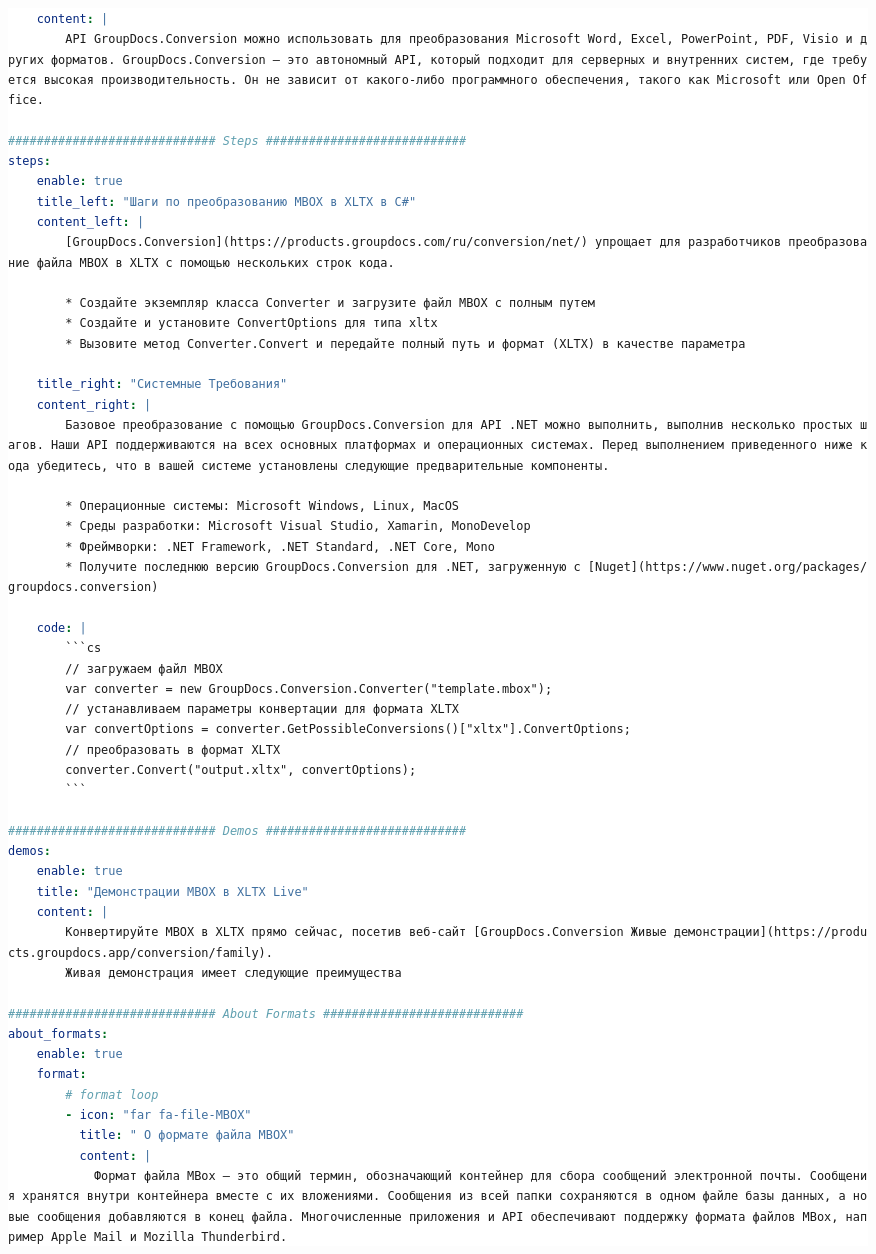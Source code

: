 ```yaml
    content: |
        API GroupDocs.Conversion можно использовать для преобразования Microsoft Word, Excel, PowerPoint, PDF, Visio и других форматов. GroupDocs.Conversion — это автономный API, который подходит для серверных и внутренних систем, где требуется высокая производительность. Он не зависит от какого-либо программного обеспечения, такого как Microsoft или Open Office.

############################# Steps ############################
steps:
    enable: true
    title_left: "Шаги по преобразованию MBOX в XLTX в C#"
    content_left: |
        [GroupDocs.Conversion](https://products.groupdocs.com/ru/conversion/net/) упрощает для разработчиков преобразование файла MBOX в XLTX с помощью нескольких строк кода.

        * Создайте экземпляр класса Converter и загрузите файл MBOX с полным путем
        * Создайте и установите ConvertOptions для типа xltx
        * Вызовите метод Converter.Convert и передайте полный путь и формат (XLTX) в качестве параметра
        
    title_right: "Системные Требования"
    content_right: |
        Базовое преобразование с помощью GroupDocs.Conversion для API .NET можно выполнить, выполнив несколько простых шагов. Наши API поддерживаются на всех основных платформах и операционных системах. Перед выполнением приведенного ниже кода убедитесь, что в вашей системе установлены следующие предварительные компоненты.

        * Операционные системы: Microsoft Windows, Linux, MacOS
        * Среды разработки: Microsoft Visual Studio, Xamarin, MonoDevelop
        * Фреймворки: .NET Framework, .NET Standard, .NET Core, Mono
        * Получите последнюю версию GroupDocs.Conversion для .NET, загруженную с [Nuget](https://www.nuget.org/packages/groupdocs.conversion)
        
    code: |
        ```cs
        // загружаем файл MBOX
        var converter = new GroupDocs.Conversion.Converter("template.mbox");
        // устанавливаем параметры конвертации для формата XLTX
        var convertOptions = converter.GetPossibleConversions()["xltx"].ConvertOptions;
        // преобразовать в формат XLTX
        converter.Convert("output.xltx", convertOptions);
        ```
        
############################# Demos ############################
demos:
    enable: true
    title: "Демонстрации MBOX в XLTX Live"
    content: |
        Конвертируйте MBOX в XLTX прямо сейчас, посетив веб-сайт [GroupDocs.Conversion Живые демонстрации](https://products.groupdocs.app/conversion/family).
        Живая демонстрация имеет следующие преимущества
        
############################# About Formats ############################
about_formats:
    enable: true
    format:
        # format loop
        - icon: "far fa-file-MBOX"
          title: " О формате файла MBOX"
          content: |
            Формат файла MBox — это общий термин, обозначающий контейнер для сбора сообщений электронной почты. Сообщения хранятся внутри контейнера вместе с их вложениями. Сообщения из всей папки сохраняются в одном файле базы данных, а новые сообщения добавляются в конец файла. Многочисленные приложения и API обеспечивают поддержку формата файлов MBox, например Apple Mail и Mozilla Thunderbird.
```